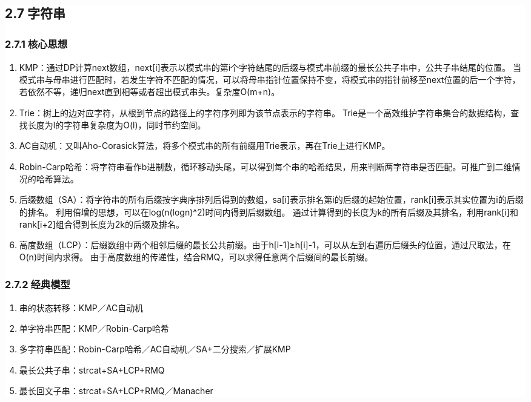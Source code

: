 ## 2.7 字符串

### 2.7.1 核心思想

1. KMP：通过DP计算next数组，next[i]表示以模式串的第i个字符结尾的后缀与模式串前缀的最长公共子串中，公共子串结尾的位置。
当模式串与母串进行匹配时，若发生字符不匹配的情况，可以将母串指针位置保持不变，将模式串的指针前移至next位置的后一个字符，
若依然不等，递归next直到相等或者超出模式串头。复杂度O(m+n)。

2. Trie：树上的边对应字符，从根到节点的路径上的字符序列即为该节点表示的字符串。
Trie是一个高效维护字符串集合的数据结构，查找长度为l的字符串复杂度为O(l)，同时节约空间。

3. AC自动机：又叫Aho-Corasick算法，将多个模式串的所有前缀用Trie表示，再在Trie上进行KMP。

4. Robin-Carp哈希：将字符串看作b进制数，循环移动头尾，可以得到每个串的哈希结果，用来判断两字符串是否匹配。可推广到二维情况的哈希算法。

5. 后缀数组（SA）：将字符串的所有后缀按字典序排列后得到的数组，sa[i]表示排名第i的后缀的起始位置，rank[i]表示其实位置为i的后缀的排名。
利用倍增的思想，可以在log(n(logn)^2)时间内得到后缀数组。
通过计算得到的长度为k的所有后缀及其排名，利用rank[i]和rank[i+2]组合得到长度为2k的后缀及排名。

6. 高度数组（LCP）：后缀数组中两个相邻后缀的最长公共前缀。由于h[i-1]≥h[i]-1，可以从左到右遍历后缀头的位置，通过尺取法，在O(n)时间内求得。
由于高度数组的传递性，结合RMQ，可以求得任意两个后缀间的最长前缀。

### 2.7.2 经典模型

1. 串的状态转移：KMP／AC自动机

2. 单字符串匹配：KMP／Robin-Carp哈希

3. 多字符串匹配：Robin-Carp哈希／AC自动机／SA+二分搜索／扩展KMP

4. 最长公共子串：strcat+SA+LCP+RMQ

5. 最长回文子串：strcat+SA+LCP+RMQ／Manacher